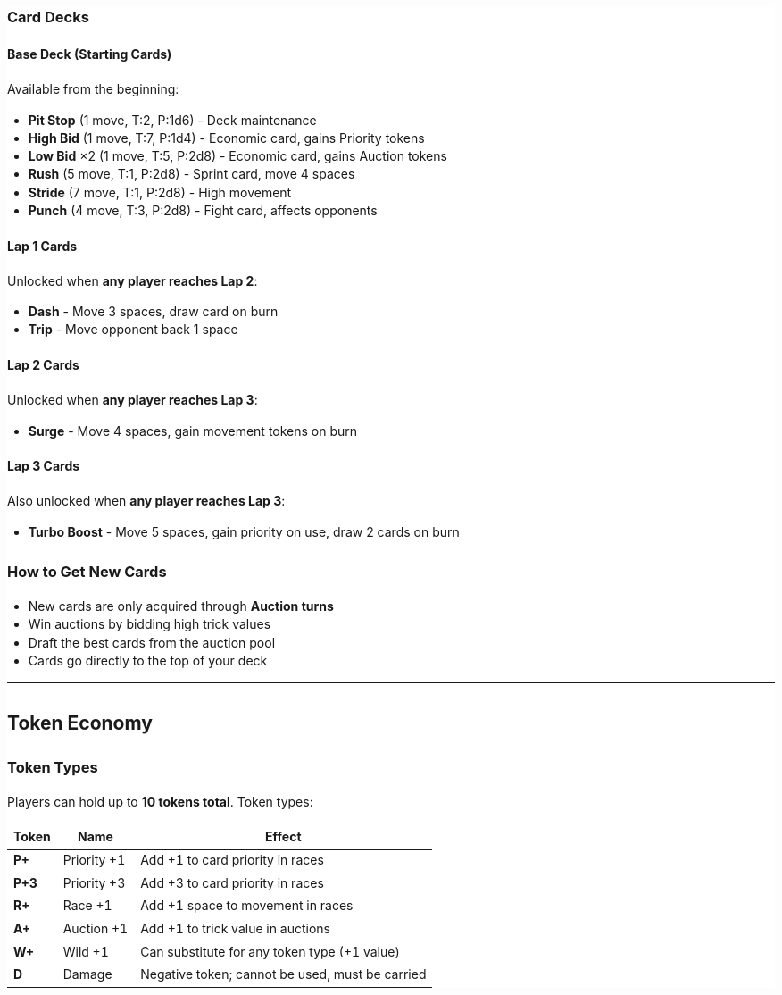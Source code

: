 ### Card Decks

#### Base Deck (Starting Cards)
Available from the beginning:
- **Pit Stop** (1 move, T:2, P:1d6) - Deck maintenance
- **High Bid** (1 move, T:7, P:1d4) - Economic card, gains Priority tokens
- **Low Bid** ×2 (1 move, T:5, P:2d8) - Economic card, gains Auction tokens
- **Rush** (5 move, T:1, P:2d8) - Sprint card, move 4 spaces
- **Stride** (7 move, T:1, P:2d8) - High movement
- **Punch** (4 move, T:3, P:2d8) - Fight card, affects opponents

#### Lap 1 Cards
Unlocked when **any player reaches Lap 2**:
- **Dash** - Move 3 spaces, draw card on burn
- **Trip** - Move opponent back 1 space

#### Lap 2 Cards
Unlocked when **any player reaches Lap 3**:
- **Surge** - Move 4 spaces, gain movement tokens on burn

#### Lap 3 Cards
Also unlocked when **any player reaches Lap 3**:
- **Turbo Boost** - Move 5 spaces, gain priority on use, draw 2 cards on burn

### How to Get New Cards
- New cards are only acquired through **Auction turns**
- Win auctions by bidding high trick values
- Draft the best cards from the auction pool
- Cards go directly to the top of your deck

---

## Token Economy

### Token Types
Players can hold up to **10 tokens total**. Token types:

| Token | Name | Effect |
|-------|------|--------|
| **P+** | Priority +1 | Add +1 to card priority in races |
| **P+3** | Priority +3 | Add +3 to card priority in races |
| **R+** | Race +1 | Add +1 space to movement in races |
| **A+** | Auction +1 | Add +1 to trick value in auctions |
| **W+** | Wild +1 | Can substitute for any token type (+1 value) |
| **D** | Damage | Negative token; cannot be used, must be carried |
